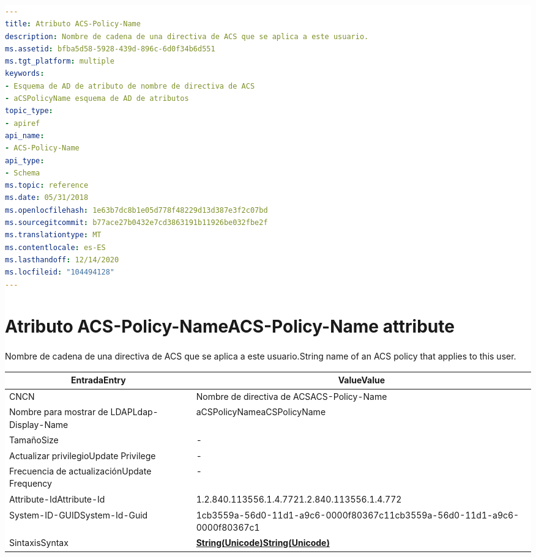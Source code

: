```yaml
---
title: Atributo ACS-Policy-Name
description: Nombre de cadena de una directiva de ACS que se aplica a este usuario.
ms.assetid: bfba5d58-5928-439d-896c-6d0f34b6d551
ms.tgt_platform: multiple
keywords:
- Esquema de AD de atributo de nombre de directiva de ACS
- aCSPolicyName esquema de AD de atributos
topic_type:
- apiref
api_name:
- ACS-Policy-Name
api_type:
- Schema
ms.topic: reference
ms.date: 05/31/2018
ms.openlocfilehash: 1e63b7dc8b1e05d778f48229d13d387e3f2c07bd
ms.sourcegitcommit: b77ace27b0432e7cd3863191b11926be032fbe2f
ms.translationtype: MT
ms.contentlocale: es-ES
ms.lasthandoff: 12/14/2020
ms.locfileid: "104494128"
---
```

# <a name="acs-policy-name-attribute"></a><span data-ttu-id="28420-105">Atributo ACS-Policy-Name</span><span class="sxs-lookup"><span data-stu-id="28420-105">ACS-Policy-Name attribute</span></span>

<span data-ttu-id="28420-106">Nombre de cadena de una directiva de ACS que se aplica a este usuario.</span><span class="sxs-lookup"><span data-stu-id="28420-106">String name of an ACS policy that applies to this user.</span></span>



| <span data-ttu-id="28420-107">Entrada</span><span class="sxs-lookup"><span data-stu-id="28420-107">Entry</span></span> | <span data-ttu-id="28420-108">Value</span><span class="sxs-lookup"><span data-stu-id="28420-108">Value</span></span> |
|-------------------|---------------------------------------------|
| <span data-ttu-id="28420-109">CN</span><span class="sxs-lookup"><span data-stu-id="28420-109">CN</span></span>                | <span data-ttu-id="28420-110">Nombre de directiva de ACS</span><span class="sxs-lookup"><span data-stu-id="28420-110">ACS-Policy-Name</span></span>                             |
| <span data-ttu-id="28420-111">Nombre para mostrar de LDAP</span><span class="sxs-lookup"><span data-stu-id="28420-111">Ldap-Display-Name</span></span> | <span data-ttu-id="28420-112">aCSPolicyName</span><span class="sxs-lookup"><span data-stu-id="28420-112">aCSPolicyName</span></span>                               |
| <span data-ttu-id="28420-113">Tamaño</span><span class="sxs-lookup"><span data-stu-id="28420-113">Size</span></span>              | \-                                          |
| <span data-ttu-id="28420-114">Actualizar privilegio</span><span class="sxs-lookup"><span data-stu-id="28420-114">Update Privilege</span></span>  | \-                                          |
| <span data-ttu-id="28420-115">Frecuencia de actualización</span><span class="sxs-lookup"><span data-stu-id="28420-115">Update Frequency</span></span>  | \-                                          |
| <span data-ttu-id="28420-116">Attribute-Id</span><span class="sxs-lookup"><span data-stu-id="28420-116">Attribute-Id</span></span>      | <span data-ttu-id="28420-117">1.2.840.113556.1.4.772</span><span class="sxs-lookup"><span data-stu-id="28420-117">1.2.840.113556.1.4.772</span></span>                      |
| <span data-ttu-id="28420-118">System-ID-GUID</span><span class="sxs-lookup"><span data-stu-id="28420-118">System-Id-Guid</span></span>    | <span data-ttu-id="28420-119">1cb3559a-56d0-11d1-a9c6-0000f80367c1</span><span class="sxs-lookup"><span data-stu-id="28420-119">1cb3559a-56d0-11d1-a9c6-0000f80367c1</span></span>        |
| <span data-ttu-id="28420-120">Sintaxis</span><span class="sxs-lookup"><span data-stu-id="28420-120">Syntax</span></span>            | [<span data-ttu-id="28420-121">**String(Unicode)**</span><span class="sxs-lookup"><span data-stu-id="28420-121">**String(Unicode)**</span></span>](s-string-unicode.md) |
